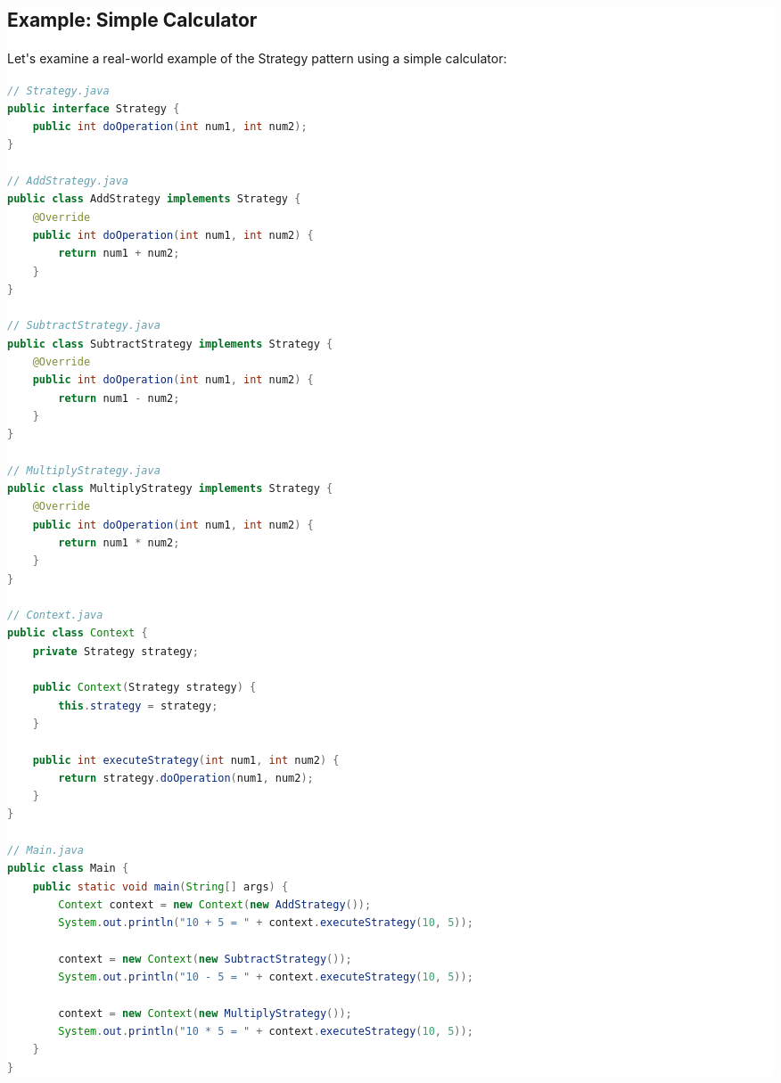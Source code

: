 ## Example: Simple Calculator

Let's examine a real-world example of the Strategy pattern using a simple calculator:

```java
// Strategy.java
public interface Strategy {
    public int doOperation(int num1, int num2);
}

// AddStrategy.java
public class AddStrategy implements Strategy {
    @Override
    public int doOperation(int num1, int num2) {
        return num1 + num2;
    }
}

// SubtractStrategy.java
public class SubtractStrategy implements Strategy {
    @Override
    public int doOperation(int num1, int num2) {
        return num1 - num2;
    }
}

// MultiplyStrategy.java
public class MultiplyStrategy implements Strategy {
    @Override
    public int doOperation(int num1, int num2) {
        return num1 * num2;
    }
}

// Context.java
public class Context {
    private Strategy strategy;

    public Context(Strategy strategy) {
        this.strategy = strategy;
    }

    public int executeStrategy(int num1, int num2) {
        return strategy.doOperation(num1, num2);
    }
}

// Main.java
public class Main {
    public static void main(String[] args) {
        Context context = new Context(new AddStrategy());
        System.out.println("10 + 5 = " + context.executeStrategy(10, 5));
        
        context = new Context(new SubtractStrategy());
        System.out.println("10 - 5 = " + context.executeStrategy(10, 5));
        
        context = new Context(new MultiplyStrategy());
        System.out.println("10 * 5 = " + context.executeStrategy(10, 5));
    }
}
```
